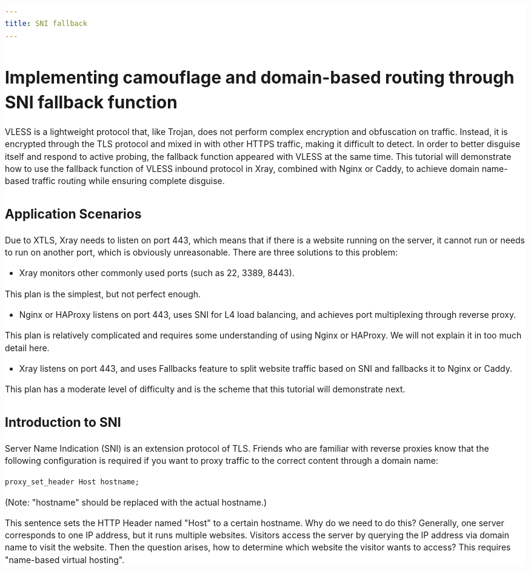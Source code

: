 ```yaml
---
title: SNI fallback
---
```


# Implementing camouflage and domain-based routing through SNI fallback function

VLESS is a lightweight protocol that, like Trojan, does not perform complex
encryption and obfuscation on traffic. Instead, it is encrypted through the TLS
protocol and mixed in with other HTTPS traffic, making it difficult to detect.
In order to better disguise itself and respond to active probing, the fallback
function appeared with VLESS at the same time. This tutorial will demonstrate
how to use the fallback function of VLESS inbound protocol in Xray, combined
with Nginx or Caddy, to achieve domain name-based traffic routing while ensuring
complete disguise.

## Application Scenarios

Due to XTLS, Xray needs to listen on port 443, which means that if there is a
website running on the server, it cannot run or needs to run on another port,
which is obviously unreasonable. There are three solutions to this problem:

- Xray monitors other commonly used ports (such as 22, 3389, 8443).

This plan is the simplest, but not perfect enough.

- Nginx or HAProxy listens on port 443, uses SNI for L4 load balancing, and
  achieves port multiplexing through reverse proxy.

This plan is relatively complicated and requires some understanding of using
Nginx or HAProxy. We will not explain it in too much detail here.

- Xray listens on port 443, and uses Fallbacks feature to split website traffic
  based on SNI and fallbacks it to Nginx or Caddy.

This plan has a moderate level of difficulty and is the scheme that this
tutorial will demonstrate next.

## Introduction to SNI

Server Name Indication (SNI) is an extension protocol of TLS. Friends who are
familiar with reverse proxies know that the following configuration is required
if you want to proxy traffic to the correct content through a domain name:

```nginx
proxy_set_header Host hostname;
```

(Note: "hostname" should be replaced with the actual hostname.)

This sentence sets the HTTP Header named "Host" to a certain hostname. Why do we
need to do this? Generally, one server corresponds to one IP address, but it
runs multiple websites. Visitors access the server by querying the IP address
via domain name to visit the website. Then the question arises, how to determine
which website the visitor wants to access? This requires "name-based virtual
hosting".
